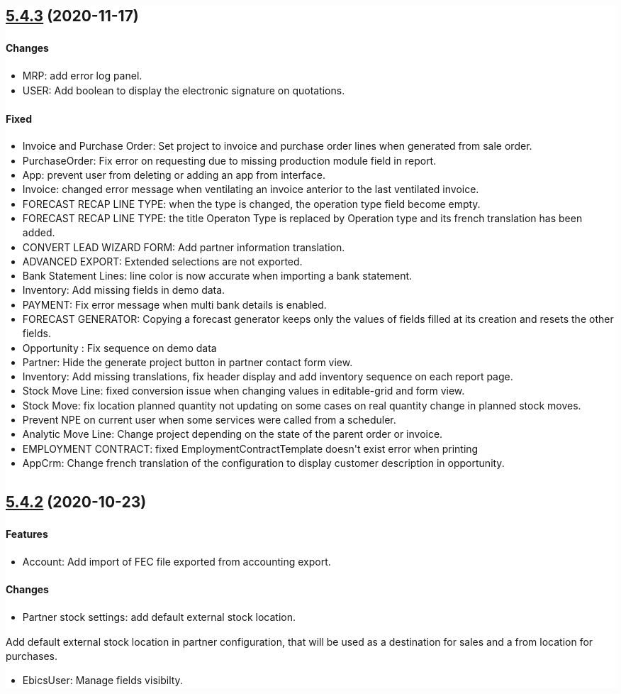 ## [5.4.3] (2020-11-17)

#### Changes

* MRP: add error log panel.
* USER: Add boolean to display the electronic signature on quotations.

#### Fixed

* Invoice and Purchase Order: Set project to invoice and purchase order lines when generated from sale order.
* PurchaseOrder: Fix error on requesting due to missing production module field in report.
* App: prevent user from deleting or adding an app from interface.
* Invoice: changed error message when ventilating an invoice anterior to the last ventilated invoice.
* FORECAST RECAP LINE TYPE: when the type is changed, the operation type field become empty.
* FORECAST RECAP LINE TYPE: the title Operaton Type is replaced by Operation type and its french translation has been added.
* CONVERT LEAD WIZARD FORM: Add partner information translation.
* ADVANCED EXPORT: Extended selections are not exported.
* Bank Statement Lines: line color is now accurate when importing a bank statement.
* Inventory: Add missing fields in demo data.
* PAYMENT: Fix error message when multi bank details is enabled.
* FORECAST GENERATOR: Copying a forecast generator keeps only the values of fields filled at its creation and resets the other fields.
* Opportunity : Fix sequence on demo data
* Partner: Hide the generate project button in partner contact form view.
* Inventory: Add missing translations, fix header display and add inventory sequence on each report page.
* Stock Move Line: fixed conversion issue when changing values in editable-grid and form view.
* Stock Move: fix location planned quantity not updating on some cases on real quantity change in planned stock moves.
* Prevent NPE on current user when some services were called from a scheduler.
* Analytic Move Line: Change project depending on the state of the parent order or invoice.
* EMPLOYMENT CONTRACT: fixed EmploymentContractTemplate doesn't exist error when printing
* AppCrm: Change french translation of the configuration to display customer description in opportunity.

## [5.4.2] (2020-10-23)

#### Features

* Account: Add import of FEC file exported from accounting export.

#### Changes

* Partner stock settings: add default external stock location.

Add default external stock location in partner configuration, that will be
used as a destination for sales and a from location for purchases.

* EbicsUser: Manage fields visibilty.


[5.4.15]: https://github.com/axelor/axelor-open-suite/compare/v5.4.14...v5.4.15
[5.4.14]: https://github.com/axelor/axelor-open-suite/compare/v5.4.13...v5.4.14
[5.4.13]: https://github.com/axelor/axelor-open-suite/compare/v5.4.12...v5.4.13
[5.4.12]: https://github.com/axelor/axelor-open-suite/compare/v5.4.11...v5.4.12
[5.4.11]: https://github.com/axelor/axelor-open-suite/compare/v5.4.10...v5.4.11
[5.4.10]: https://github.com/axelor/axelor-open-suite/compare/v5.4.9...v5.4.10
[5.4.9]: https://github.com/axelor/axelor-open-suite/compare/v5.4.8...v5.4.9
[5.4.8]: https://github.com/axelor/axelor-open-suite/compare/v5.4.7...v5.4.8
[5.4.7]: https://github.com/axelor/axelor-open-suite/compare/v5.4.6...v5.4.7
[5.4.6]: https://github.com/axelor/axelor-open-suite/compare/v5.4.5...v5.4.6
[5.4.5]: https://github.com/axelor/axelor-open-suite/compare/v5.4.4...v5.4.5
[5.4.4]: https://github.com/axelor/axelor-open-suite/compare/v5.4.3...v5.4.4
[5.4.3]: https://github.com/axelor/axelor-open-suite/compare/v5.4.2...v5.4.3
[5.4.2]: https://github.com/axelor/axelor-open-suite/compare/v5.4.1...v5.4.2
[5.4.1]: https://github.com/axelor/axelor-open-suite/compare/v5.4.0...v5.4.1
[5.4.0]: https://github.com/axelor/axelor-open-suite/compare/v5.3.12...v5.4.0